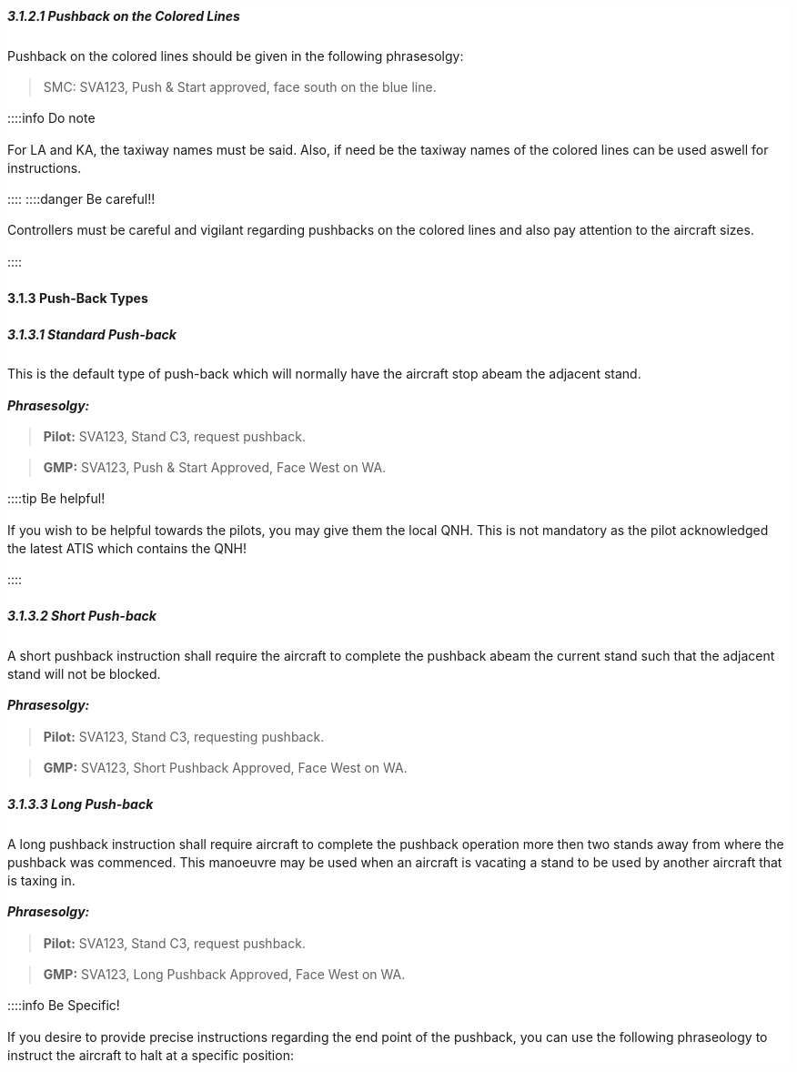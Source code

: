 ##### 3.1.2.1 Pushback on the Colored Lines

Pushback on the colored lines should be given in the following phrasesolgy:

> SMC: SVA123, Push & Start approved, face south on the blue line.

::::info Do note

For LA and KA, the taxiway names must be said. Also, if need be the taxiway names of the colored lines can be used aswell for instructions.

::::
::::danger Be careful!!

Controllers must be careful and vigilant regarding pushbacks on the colored lines and also pay attention to the aircraft sizes.

::::
#### 3.1.3  Push-Back Types
##### 3.1.3.1 Standard Push-back
This is the default type of push-back which will normally have the aircraft stop abeam the adjacent stand.

***Phrasesolgy:*** 

> **Pilot:** SVA123, Stand C3, request pushback.

> **GMP:** SVA123, Push & Start Approved, Face West on WA.

::::tip Be helpful!

If you wish to be helpful towards the pilots, you may give them the local QNH. This is not mandatory as the pilot acknowledged the latest ATIS which contains the QNH!

::::
##### 3.1.3.2 Short Push-back
A short pushback instruction shall require the aircraft to complete the pushback abeam the current stand such that the adjacent stand will not be blocked.

***Phrasesolgy:*** 

> **Pilot:** SVA123, Stand C3, requesting pushback.

> **GMP:** SVA123, Short Pushback Approved, Face West on WA.

##### 3.1.3.3 Long Push-back
A long pushback instruction shall require aircraft to complete the pushback operation more then two stands away from where the pushback was commenced. This manoeuvre may be used when an aircraft is vacating a stand to be used by another aircraft that is taxing in.

***Phrasesolgy:*** 

> **Pilot:** SVA123, Stand C3, request pushback.

> **GMP:** SVA123, Long Pushback Approved, Face West on WA.

::::info Be Specific!

If you desire to provide precise instructions regarding the end point of the pushback, you can use the following phraseology to instruct the aircraft to halt at a specific position:
